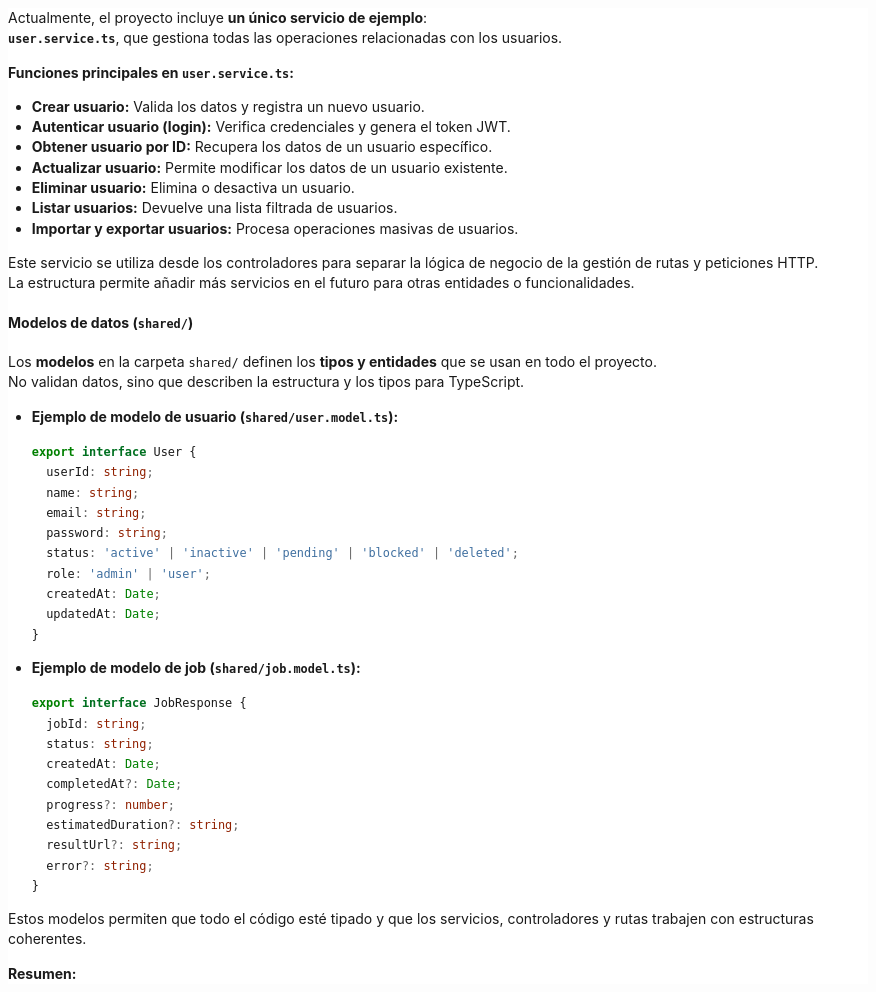 Actualmente, el proyecto incluye **un único servicio de ejemplo**:  
**`user.service.ts`**, que gestiona todas las operaciones relacionadas con los usuarios.

**Funciones principales en `user.service.ts`:**

- **Crear usuario:** Valida los datos y registra un nuevo usuario.
- **Autenticar usuario (login):** Verifica credenciales y genera el token JWT.
- **Obtener usuario por ID:** Recupera los datos de un usuario específico.
- **Actualizar usuario:** Permite modificar los datos de un usuario existente.
- **Eliminar usuario:** Elimina o desactiva un usuario.
- **Listar usuarios:** Devuelve una lista filtrada de usuarios.
- **Importar y exportar usuarios:** Procesa operaciones masivas de usuarios.

Este servicio se utiliza desde los controladores para separar la lógica de negocio de la gestión de rutas y peticiones HTTP.  
La estructura permite añadir más servicios en el futuro para otras entidades o funcionalidades.

#### Modelos de datos (`shared/`)

Los **modelos** en la carpeta `shared/` definen los **tipos y entidades** que se usan en todo el proyecto.  
No validan datos, sino que describen la estructura y los tipos para TypeScript.

- **Ejemplo de modelo de usuario (`shared/user.model.ts`):**

  ```typescript
  export interface User {
    userId: string;
    name: string;
    email: string;
    password: string;
    status: 'active' | 'inactive' | 'pending' | 'blocked' | 'deleted';
    role: 'admin' | 'user';
    createdAt: Date;
    updatedAt: Date;
  }
  ```

- **Ejemplo de modelo de job (`shared/job.model.ts`):**
  ```typescript
  export interface JobResponse {
    jobId: string;
    status: string;
    createdAt: Date;
    completedAt?: Date;
    progress?: number;
    estimatedDuration?: string;
    resultUrl?: string;
    error?: string;
  }
  ```

Estos modelos permiten que todo el código esté tipado y que los servicios, controladores y rutas trabajen con estructuras coherentes.

**Resumen:**
